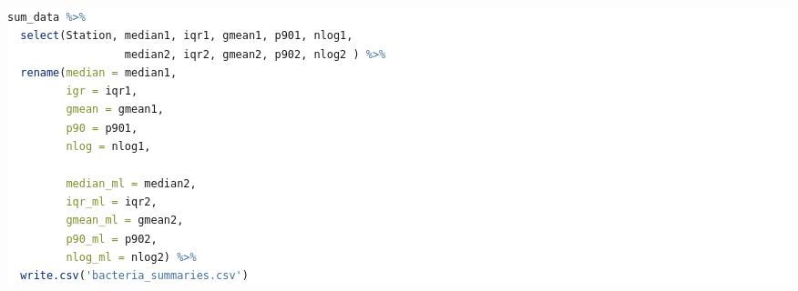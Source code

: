 ``` r
sum_data %>%
  select(Station, median1, iqr1, gmean1, p901, nlog1, 
                  median2, iqr2, gmean2, p902, nlog2 ) %>%
  rename(median = median1,
         igr = iqr1, 
         gmean = gmean1, 
         p90 = p901,
         nlog = nlog1,
         
         median_ml = median2, 
         iqr_ml = iqr2,
         gmean_ml = gmean2, 
         p90_ml = p902, 
         nlog_ml = nlog2) %>%
  write.csv('bacteria_summaries.csv')
```
